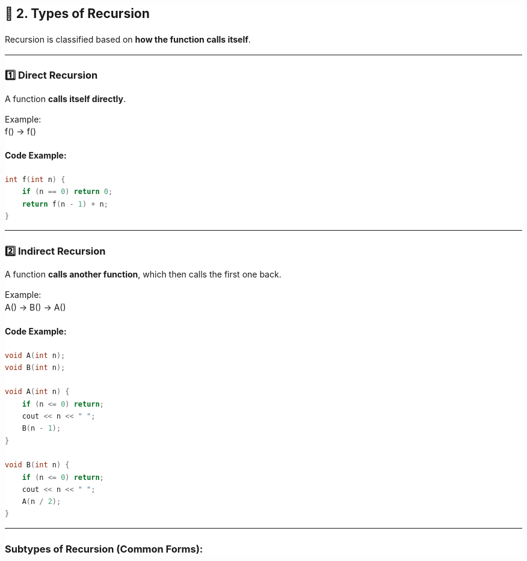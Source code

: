 
## 🧭 2. Types of Recursion

Recursion is classified based on **how the function calls itself**.

---

### 1️⃣ Direct Recursion

A function **calls itself directly**.

Example:  
f() → f()

#### Code Example:

```cpp
int f(int n) {  
	if (n == 0) return 0;  
	return f(n - 1) + n;  
}
```

---

### 2️⃣ Indirect Recursion

A function **calls another function**, which then calls the first one back.

Example:  
A() → B() → A()

#### Code Example:

```cpp
void A(int n);  
void B(int n);

void A(int n) {  
	if (n <= 0) return;  
	cout << n << " ";  
	B(n - 1);  
}

void B(int n) {  
	if (n <= 0) return;  
	cout << n << " ";  
	A(n / 2);  
}
```

---

### Subtypes of Recursion (Common Forms):
